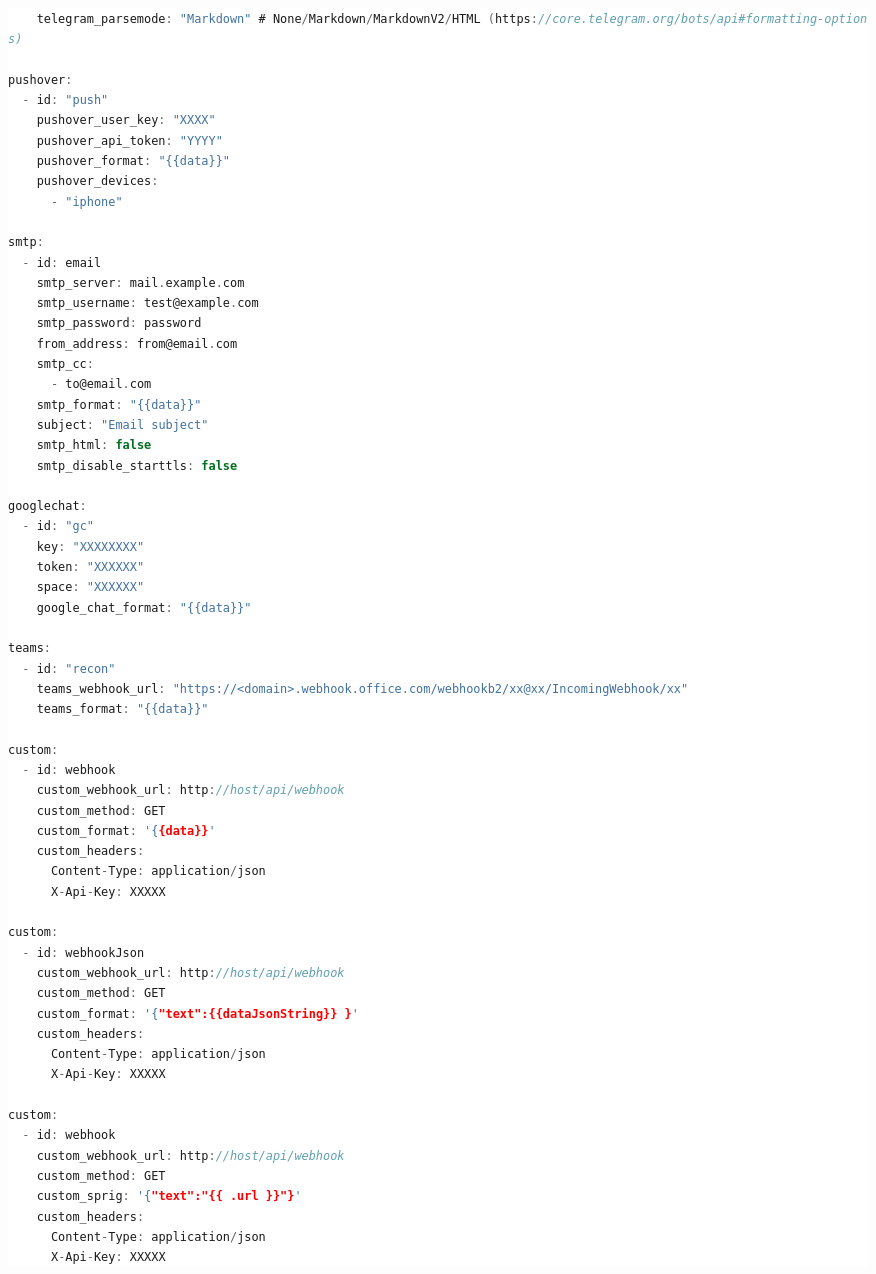 ```c
    telegram_parsemode: "Markdown" # None/Markdown/MarkdownV2/HTML (https://core.telegram.org/bots/api#formatting-options)

pushover:
  - id: "push"
    pushover_user_key: "XXXX"
    pushover_api_token: "YYYY"
    pushover_format: "{{data}}"
    pushover_devices:
      - "iphone"

smtp:
  - id: email
    smtp_server: mail.example.com
    smtp_username: test@example.com
    smtp_password: password
    from_address: from@email.com
    smtp_cc:
      - to@email.com
    smtp_format: "{{data}}"
    subject: "Email subject"
    smtp_html: false
    smtp_disable_starttls: false

googlechat:
  - id: "gc"
    key: "XXXXXXXX"
    token: "XXXXXX"
    space: "XXXXXX"
    google_chat_format: "{{data}}"

teams:
  - id: "recon"
    teams_webhook_url: "https://<domain>.webhook.office.com/webhookb2/xx@xx/IncomingWebhook/xx"
    teams_format: "{{data}}"

custom:
  - id: webhook
    custom_webhook_url: http://host/api/webhook
    custom_method: GET
    custom_format: '{{data}}'
    custom_headers:
      Content-Type: application/json
      X-Api-Key: XXXXX
      
custom:
  - id: webhookJson
    custom_webhook_url: http://host/api/webhook
    custom_method: GET
    custom_format: '{"text":{{dataJsonString}} }'
    custom_headers:
      Content-Type: application/json
      X-Api-Key: XXXXX

custom:
  - id: webhook
    custom_webhook_url: http://host/api/webhook
    custom_method: GET
    custom_sprig: '{"text":"{{ .url }}"}'
    custom_headers:
      Content-Type: application/json
      X-Api-Key: XXXXX
```